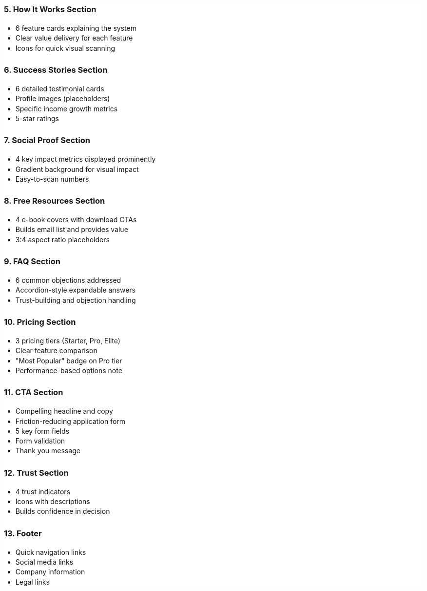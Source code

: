 ### 5. **How It Works Section**
- 6 feature cards explaining the system
- Clear value delivery for each feature
- Icons for quick visual scanning

### 6. **Success Stories Section**
- 6 detailed testimonial cards
- Profile images (placeholders)
- Specific income growth metrics
- 5-star ratings

### 7. **Social Proof Section**
- 4 key impact metrics displayed prominently
- Gradient background for visual impact
- Easy-to-scan numbers

### 8. **Free Resources Section**
- 4 e-book covers with download CTAs
- Builds email list and provides value
- 3:4 aspect ratio placeholders

### 9. **FAQ Section**
- 6 common objections addressed
- Accordion-style expandable answers
- Trust-building and objection handling

### 10. **Pricing Section**
- 3 pricing tiers (Starter, Pro, Elite)
- Clear feature comparison
- "Most Popular" badge on Pro tier
- Performance-based options note

### 11. **CTA Section**
- Compelling headline and copy
- Friction-reducing application form
- 5 key form fields
- Form validation
- Thank you message

### 12. **Trust Section**
- 4 trust indicators
- Icons with descriptions
- Builds confidence in decision

### 13. **Footer**
- Quick navigation links
- Social media links
- Company information
- Legal links
